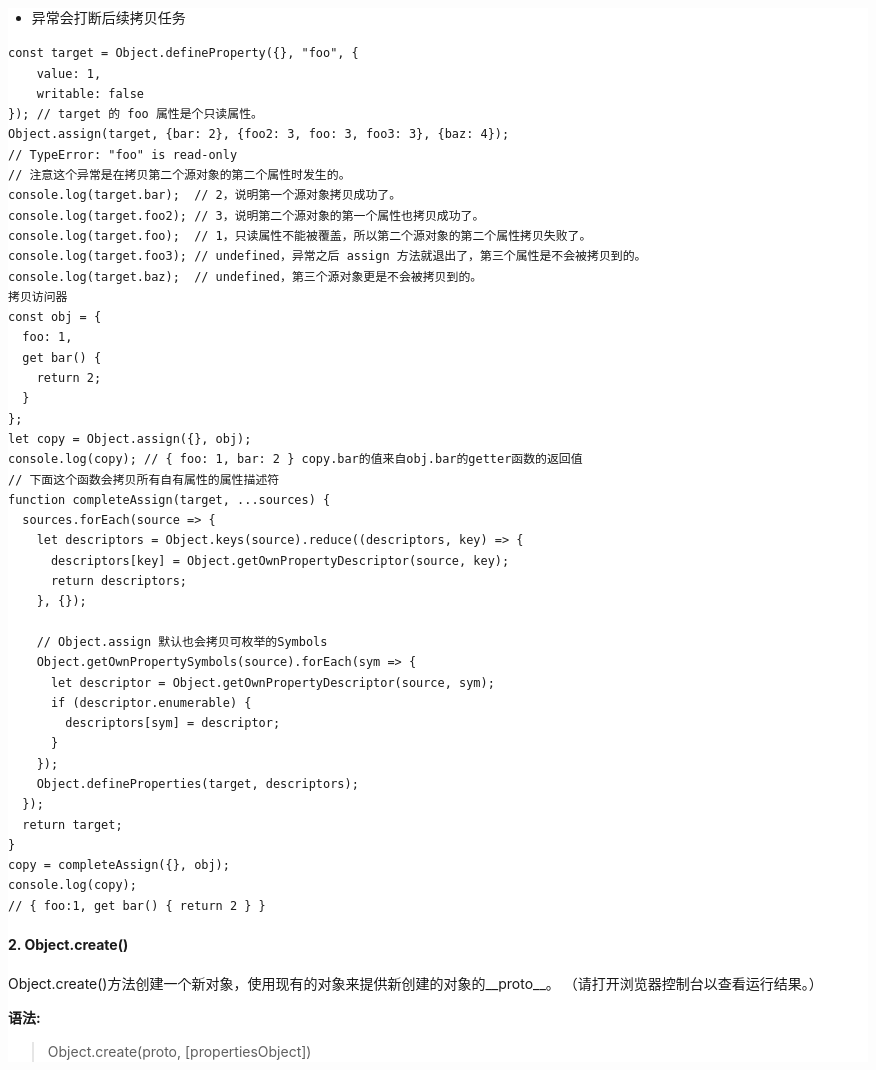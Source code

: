 * 异常会打断后续拷贝任务
```
const target = Object.defineProperty({}, "foo", {
    value: 1,
    writable: false
}); // target 的 foo 属性是个只读属性。
Object.assign(target, {bar: 2}, {foo2: 3, foo: 3, foo3: 3}, {baz: 4});
// TypeError: "foo" is read-only
// 注意这个异常是在拷贝第二个源对象的第二个属性时发生的。
console.log(target.bar);  // 2，说明第一个源对象拷贝成功了。
console.log(target.foo2); // 3，说明第二个源对象的第一个属性也拷贝成功了。
console.log(target.foo);  // 1，只读属性不能被覆盖，所以第二个源对象的第二个属性拷贝失败了。
console.log(target.foo3); // undefined，异常之后 assign 方法就退出了，第三个属性是不会被拷贝到的。
console.log(target.baz);  // undefined，第三个源对象更是不会被拷贝到的。
拷贝访问器
const obj = {
  foo: 1,
  get bar() {
    return 2;
  }
};
let copy = Object.assign({}, obj); 
console.log(copy); // { foo: 1, bar: 2 } copy.bar的值来自obj.bar的getter函数的返回值
// 下面这个函数会拷贝所有自有属性的属性描述符
function completeAssign(target, ...sources) {
  sources.forEach(source => {
    let descriptors = Object.keys(source).reduce((descriptors, key) => {
      descriptors[key] = Object.getOwnPropertyDescriptor(source, key);
      return descriptors;
    }, {});

    // Object.assign 默认也会拷贝可枚举的Symbols
    Object.getOwnPropertySymbols(source).forEach(sym => {
      let descriptor = Object.getOwnPropertyDescriptor(source, sym);
      if (descriptor.enumerable) {
        descriptors[sym] = descriptor;
      }
    });
    Object.defineProperties(target, descriptors);
  });
  return target;
}
copy = completeAssign({}, obj);
console.log(copy);
// { foo:1, get bar() { return 2 } }
``` 

#### 2. Object.create() 

Object.create()方法创建一个新对象，使用现有的对象来提供新创建的对象的__proto__。 （请打开浏览器控制台以查看运行结果。）

<b>语法:</b>
> Object.create(proto, [propertiesObject])
